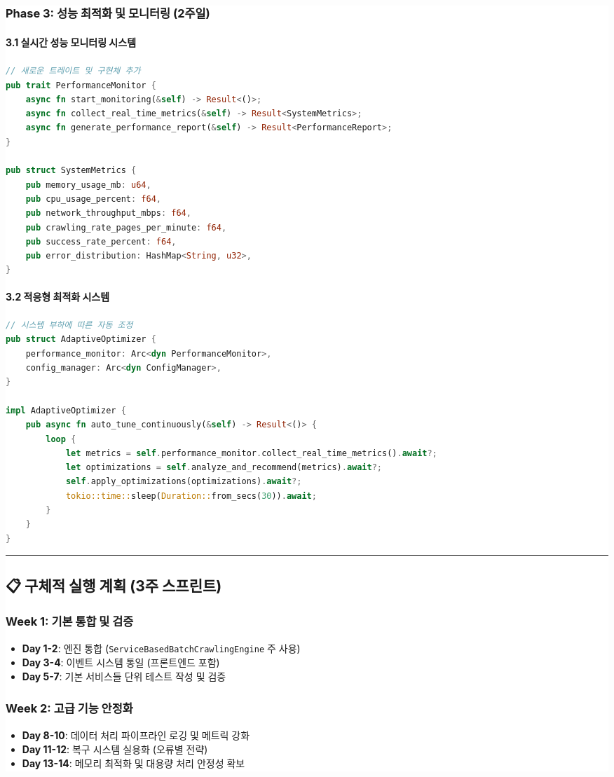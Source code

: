 ### **Phase 3: 성능 최적화 및 모니터링 (2주일)**

#### 3.1 실시간 성능 모니터링 시스템
```rust
// 새로운 트레이트 및 구현체 추가
pub trait PerformanceMonitor {
    async fn start_monitoring(&self) -> Result<()>;
    async fn collect_real_time_metrics(&self) -> Result<SystemMetrics>;
    async fn generate_performance_report(&self) -> Result<PerformanceReport>;
}

pub struct SystemMetrics {
    pub memory_usage_mb: u64,
    pub cpu_usage_percent: f64,
    pub network_throughput_mbps: f64,
    pub crawling_rate_pages_per_minute: f64,
    pub success_rate_percent: f64,
    pub error_distribution: HashMap<String, u32>,
}
```

#### 3.2 적응형 최적화 시스템
```rust
// 시스템 부하에 따른 자동 조정
pub struct AdaptiveOptimizer {
    performance_monitor: Arc<dyn PerformanceMonitor>,
    config_manager: Arc<dyn ConfigManager>,
}

impl AdaptiveOptimizer {
    pub async fn auto_tune_continuously(&self) -> Result<()> {
        loop {
            let metrics = self.performance_monitor.collect_real_time_metrics().await?;
            let optimizations = self.analyze_and_recommend(metrics).await?;
            self.apply_optimizations(optimizations).await?;
            tokio::time::sleep(Duration::from_secs(30)).await;
        }
    }
}
```

---

## 📋 **구체적 실행 계획 (3주 스프린트)**

### **Week 1: 기본 통합 및 검증**
- **Day 1-2**: 엔진 통합 (`ServiceBasedBatchCrawlingEngine` 주 사용)
- **Day 3-4**: 이벤트 시스템 통일 (프론트엔드 포함)
- **Day 5-7**: 기본 서비스들 단위 테스트 작성 및 검증

### **Week 2: 고급 기능 안정화**
- **Day 8-10**: 데이터 처리 파이프라인 로깅 및 메트릭 강화
- **Day 11-12**: 복구 시스템 실용화 (오류별 전략)
- **Day 13-14**: 메모리 최적화 및 대용량 처리 안정성 확보
